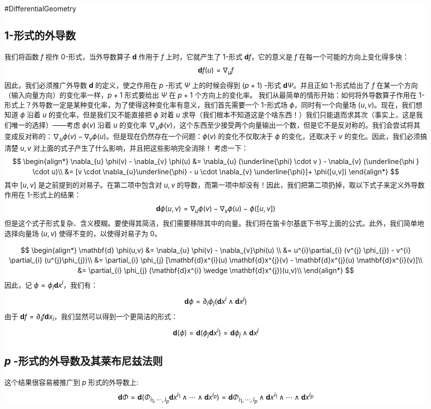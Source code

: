 #DifferentialGeometry 

## 1-形式的外导数
我们将函数 $f$ 视作 0-形式，当外导数算子 $\mathbf{ d}$ 作用于 $f$ 上时，它就产生了 1-形式 $\mathbf{d}f$，它的意义是 $f$ 在每一个可能的方向上变化得多快：
$$
\mathbf{d}f(u) = \nabla_{u}f
$$
因此，我们必须推广外导数 $\mathbf{d}$ 的定义，使之作用在 $p$ -形式 $\Psi$ 上的时候会得到 $(p+1)$ -形式 $\mathbf{d}\Psi$。并且正如 1-形式给出了 $f$ 在某一个方向（输入向量方向）的变化率一样，$p+1$ 形式要给出 $\Psi$ 在 $p+1$ 个方向上的变化率。
我们从最简单的情形开始：如何将外导数算子作用在 1-形式上？外导数一定是某种变化率，为了使得这种变化率有意义，我们首先需要一个 1-形式场 $\phi$，同时有一个向量场 $(u,v)$。现在，我们想知道 $\phi$ 沿着 $u$ 的变化率，但是我们又不能直接把 $\phi$ 对着 $u$ 求导（我们根本不知道这是个啥东西！）我们只能退而求其次（事实上，这是我们唯一的选择）——考虑 $\phi(v)$ 沿着 $u$ 的变化率 $\nabla_{u} \phi(v)$，这个东西至少接受两个向量输出一个数，但是它不是反对称的。我们会尝试将其变成反对称的：$\nabla_{u}\phi (v) - \nabla_{v} \phi(u)$。但是现在仍然存在一个问题：$\phi(v)$ 的变化不仅取决于 $\phi$ 的变化，还取决于 $v$ 的变化。因此，我们必须搞清楚 $u,v$ 对上面的式子产生了什么影响，并且把这些影响完全消除！
考虑一下：
$$
\begin{align*}
\nabla_{u} \phi(v) - \nabla_{v} \phi(u)  &= \nabla_{u} (\underline{\phi} \cdot v ) - \nabla_{v} (\underline{\phi } \cdot u)\\
&= [v \cdot \nabla_{u}\underline{\phi} - u \cdot \nabla_{v} \underline{\phi}]+ \phi([u,v])
\end{align*}
$$
其中 $[u,v]$ 是之前提到的对易子。在第二项中包含对 $u,v$ 的导数，而第一项中却没有！因此，我们把第二项扔掉，取以下式子来定义外导数作用在 1-形式上的结果：
$$
\mathbf{d} \phi(u,v) = \nabla_{u}\phi(v) - \nabla_{v}\phi(u) - \phi([u,v])
$$
但是这个式子形式复杂、含义模糊。要使得其简洁，我们需要移除其中的向量。我们将在笛卡尔基底下书写上面的公式。此外，我们简单地选择向量场 $(u,v)$ 使得不变的，以使得对易子为 0。

$$
\begin{align*}
\mathbf{d} \phi(u,v) &= \nabla_{u}  \phi(v) - \nabla_{v}\phi(u) \\
&= u^{i}\partial_{i} (v^{j} \phi_{j}) - v^{i} \partial_{i} (u^{j}\phi_{j})\\
&= \partial_{i} \phi_{j} [\mathbf{d}x^{i}(u) \mathbf{d}x^{j}(v) - \mathbf{d}x^{j}(u) \mathbf{d}x^{i}(v)]\\
&= \partial_{i} \phi_{j} (\mathbf{d}x^{i} \wedge  \mathbf{d}x^{j})(u,v)\\
\end{align*}
$$
因此，记 $\phi = \phi_{i} \mathbf{d}x^{i}$，我们有：
$$
\mathbf{d} \phi = \partial_{i} \phi_{j}(\mathbf{d}x^{i} \wedge  \mathbf{d}x^{j})
$$
由于 $\mathbf{d}f = \partial_{i} f \mathbf{d}x_{i}$，我们显然可以得到一个更简洁的形式：
$$
\mathbf{d}(\phi) = \mathbf{d}(\phi_{j} \mathbf{d}x^{i})  = \mathbf{d}\phi_{j} \wedge  \mathbf{d}x^{j}
$$


## $p$ -形式的外导数及其莱布尼兹法则
这个结果很容易被推广到 $p$ 形式的外导数上:
$$
\mathbf{d} \Phi = \mathbf{d}(\Phi_{i_{1},\cdots ,i_{p}}  \mathbf{d}x^{i_{1}} \wedge \cdots \wedge  \mathbf{d}x^{i_{p}}) = \mathbf{d}\Phi_{i_{1},\cdots ,i_{p}} \wedge  \mathbf{d}x^{i_{1}} \wedge \cdots \wedge  \mathbf{d}x^{i_{p}} 
$$
